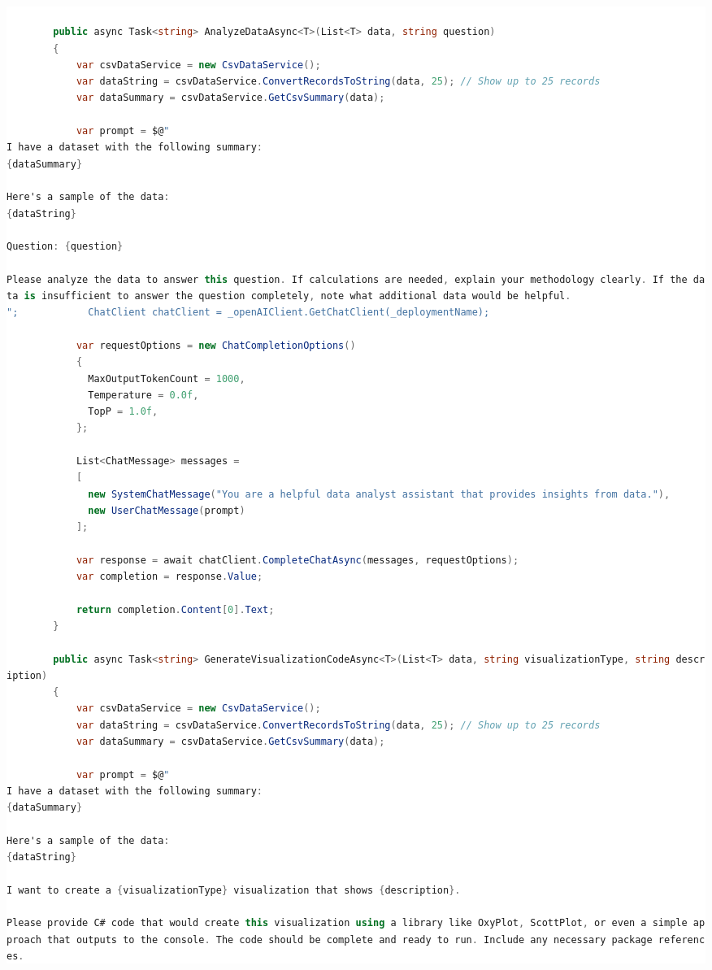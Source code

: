 ```csharp

        public async Task<string> AnalyzeDataAsync<T>(List<T> data, string question)
        {
            var csvDataService = new CsvDataService();
            var dataString = csvDataService.ConvertRecordsToString(data, 25); // Show up to 25 records
            var dataSummary = csvDataService.GetCsvSummary(data);

            var prompt = $@"
I have a dataset with the following summary:
{dataSummary}

Here's a sample of the data:
{dataString}

Question: {question}

Please analyze the data to answer this question. If calculations are needed, explain your methodology clearly. If the data is insufficient to answer the question completely, note what additional data would be helpful.
";            ChatClient chatClient = _openAIClient.GetChatClient(_deploymentName);

            var requestOptions = new ChatCompletionOptions()
            {
              MaxOutputTokenCount = 1000,
              Temperature = 0.0f,
              TopP = 1.0f,
            };

            List<ChatMessage> messages =
            [
              new SystemChatMessage("You are a helpful data analyst assistant that provides insights from data."),
              new UserChatMessage(prompt)
            ];

            var response = await chatClient.CompleteChatAsync(messages, requestOptions);
            var completion = response.Value;

            return completion.Content[0].Text;
        }

        public async Task<string> GenerateVisualizationCodeAsync<T>(List<T> data, string visualizationType, string description)
        {
            var csvDataService = new CsvDataService();
            var dataString = csvDataService.ConvertRecordsToString(data, 25); // Show up to 25 records
            var dataSummary = csvDataService.GetCsvSummary(data);

            var prompt = $@"
I have a dataset with the following summary:
{dataSummary}

Here's a sample of the data:
{dataString}

I want to create a {visualizationType} visualization that shows {description}.

Please provide C# code that would create this visualization using a library like OxyPlot, ScottPlot, or even a simple approach that outputs to the console. The code should be complete and ready to run. Include any necessary package references.

```
